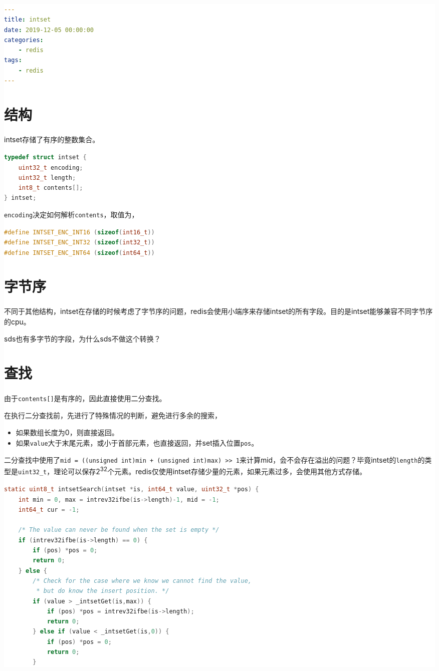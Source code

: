 ```yaml
---
title: intset
date: 2019-12-05 00:00:00
categories:
    - redis
tags:
    - redis
---
```


# 结构
intset存储了有序的整数集合。

```c
typedef struct intset {
    uint32_t encoding;
    uint32_t length;
    int8_t contents[];
} intset;
```

`encoding`决定如何解析`contents`，取值为，

```c
#define INTSET_ENC_INT16 (sizeof(int16_t))
#define INTSET_ENC_INT32 (sizeof(int32_t))
#define INTSET_ENC_INT64 (sizeof(int64_t))
```

# 字节序
不同于其他结构，intset在存储的时候考虑了字节序的问题，redis会使用小端序来存储intset的所有字段。目的是intset能够兼容不同字节序的cpu。

sds也有多字节的字段，为什么sds不做这个转换？

# 查找
由于`contents[]`是有序的，因此直接使用二分查找。

在执行二分查找前，先进行了特殊情况的判断，避免进行多余的搜索，
* 如果数组长度为0，则直接返回。
* 如果`value`大于末尾元素，或小于首部元素，也直接返回，并set插入位置`pos`。

二分查找中使用了`mid = ((unsigned int)min + (unsigned int)max) >> 1`来计算mid，会不会存在溢出的问题？毕竟intset的`length`的类型是`uint32_t`，理论可以保存$2^{32}$个元素。redis仅使用intset存储少量的元素，如果元素过多，会使用其他方式存储。

```c
static uint8_t intsetSearch(intset *is, int64_t value, uint32_t *pos) {
    int min = 0, max = intrev32ifbe(is->length)-1, mid = -1;
    int64_t cur = -1;

    /* The value can never be found when the set is empty */
    if (intrev32ifbe(is->length) == 0) {
        if (pos) *pos = 0;
        return 0;
    } else {
        /* Check for the case where we know we cannot find the value,
         * but do know the insert position. */
        if (value > _intsetGet(is,max)) {
            if (pos) *pos = intrev32ifbe(is->length);
            return 0;
        } else if (value < _intsetGet(is,0)) {
            if (pos) *pos = 0;
            return 0;
        }
```